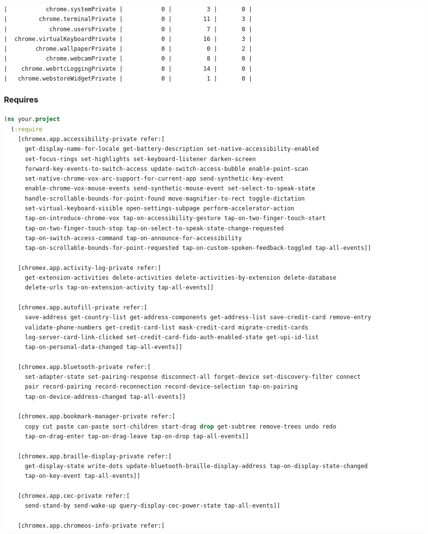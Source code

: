     |           chrome.systemPrivate |           0 |          3 |       0 |
    |         chrome.terminalPrivate |           0 |         11 |       3 |
    |            chrome.usersPrivate |           0 |          7 |       0 |
    |  chrome.virtualKeyboardPrivate |           0 |         16 |       3 |
    |        chrome.wallpaperPrivate |           0 |          0 |       2 |
    |           chrome.webcamPrivate |           0 |          8 |       0 |
    |    chrome.webrtcLoggingPrivate |           0 |         14 |       0 |
    |   chrome.webstoreWidgetPrivate |           0 |          1 |       0 |

### Requires

```clojure
(ns your.project
  (:require
    [chromex.app.accessibility-private refer:[
      get-display-name-for-locale get-battery-description set-native-accessibility-enabled
      set-focus-rings set-highlights set-keyboard-listener darken-screen
      forward-key-events-to-switch-access update-switch-access-bubble enable-point-scan
      set-native-chrome-vox-arc-support-for-current-app send-synthetic-key-event
      enable-chrome-vox-mouse-events send-synthetic-mouse-event set-select-to-speak-state
      handle-scrollable-bounds-for-point-found move-magnifier-to-rect toggle-dictation
      set-virtual-keyboard-visible open-settings-subpage perform-accelerator-action
      tap-on-introduce-chrome-vox tap-on-accessibility-gesture tap-on-two-finger-touch-start
      tap-on-two-finger-touch-stop tap-on-select-to-speak-state-change-requested
      tap-on-switch-access-command tap-on-announce-for-accessibility
      tap-on-scrollable-bounds-for-point-requested tap-on-custom-spoken-feedback-toggled tap-all-events]]

    [chromex.app.activity-log-private refer:[
      get-extension-activities delete-activities delete-activities-by-extension delete-database
      delete-urls tap-on-extension-activity tap-all-events]]

    [chromex.app.autofill-private refer:[
      save-address get-country-list get-address-components get-address-list save-credit-card remove-entry
      validate-phone-numbers get-credit-card-list mask-credit-card migrate-credit-cards
      log-server-card-link-clicked set-credit-card-fido-auth-enabled-state get-upi-id-list
      tap-on-personal-data-changed tap-all-events]]

    [chromex.app.bluetooth-private refer:[
      set-adapter-state set-pairing-response disconnect-all forget-device set-discovery-filter connect
      pair record-pairing record-reconnection record-device-selection tap-on-pairing
      tap-on-device-address-changed tap-all-events]]

    [chromex.app.bookmark-manager-private refer:[
      copy cut paste can-paste sort-children start-drag drop get-subtree remove-trees undo redo
      tap-on-drag-enter tap-on-drag-leave tap-on-drop tap-all-events]]

    [chromex.app.braille-display-private refer:[
      get-display-state write-dots update-bluetooth-braille-display-address tap-on-display-state-changed
      tap-on-key-event tap-all-events]]

    [chromex.app.cec-private refer:[
      send-stand-by send-wake-up query-display-cec-power-state tap-all-events]]

    [chromex.app.chromeos-info-private refer:[
```